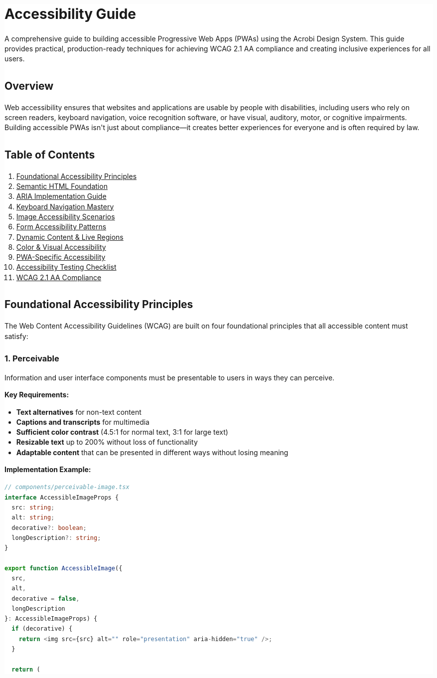 # Accessibility Guide

A comprehensive guide to building accessible Progressive Web Apps (PWAs) using the Acrobi Design System. This guide provides practical, production-ready techniques for achieving WCAG 2.1 AA compliance and creating inclusive experiences for all users.

## Overview

Web accessibility ensures that websites and applications are usable by people with disabilities, including users who rely on screen readers, keyboard navigation, voice recognition software, or have visual, auditory, motor, or cognitive impairments. Building accessible PWAs isn't just about compliance—it creates better experiences for everyone and is often required by law.

## Table of Contents

1. [Foundational Accessibility Principles](#foundational-accessibility-principles)
2. [Semantic HTML Foundation](#semantic-html-foundation)
3. [ARIA Implementation Guide](#aria-implementation-guide)
4. [Keyboard Navigation Mastery](#keyboard-navigation-mastery)
5. [Image Accessibility Scenarios](#image-accessibility-scenarios)
6. [Form Accessibility Patterns](#form-accessibility-patterns)
7. [Dynamic Content & Live Regions](#dynamic-content--live-regions)
8. [Color & Visual Accessibility](#color--visual-accessibility)
9. [PWA-Specific Accessibility](#pwa-specific-accessibility)
10. [Accessibility Testing Checklist](#accessibility-testing-checklist)
11. [WCAG 2.1 AA Compliance](#wcag-21-aa-compliance)

## Foundational Accessibility Principles

The Web Content Accessibility Guidelines (WCAG) are built on four foundational principles that all accessible content must satisfy:

### 1. Perceivable
Information and user interface components must be presentable to users in ways they can perceive.

**Key Requirements:**
- **Text alternatives** for non-text content
- **Captions and transcripts** for multimedia
- **Sufficient color contrast** (4.5:1 for normal text, 3:1 for large text)
- **Resizable text** up to 200% without loss of functionality
- **Adaptable content** that can be presented in different ways without losing meaning

**Implementation Example:**
```typescript
// components/perceivable-image.tsx
interface AccessibleImageProps {
  src: string;
  alt: string;
  decorative?: boolean;
  longDescription?: string;
}

export function AccessibleImage({ 
  src, 
  alt, 
  decorative = false, 
  longDescription 
}: AccessibleImageProps) {
  if (decorative) {
    return <img src={src} alt="" role="presentation" aria-hidden="true" />;
  }
  
  return (
```